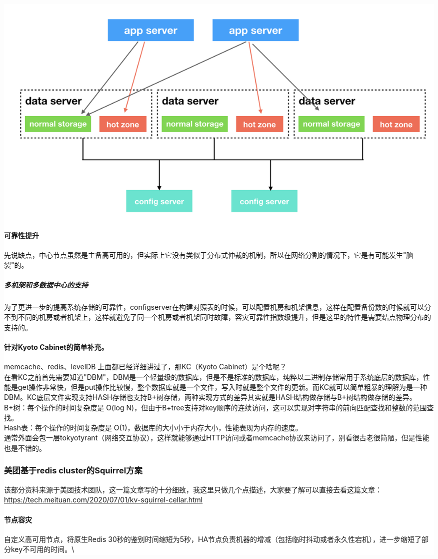 ![](%E8%B0%88%E4%B8%80%E8%B0%88%E8%8B%A5%E5%B9%B2%E7%9A%84K-V%20NoSQL%E5%BA%94%E7%94%A8%EF%BC%9ALevelDB%E3%80%81Redis%E3%80%81Tair%E3%80%81RockesDB.resources/%E5%B1%8F%E5%B9%95%E5%BF%AB%E7%85%A7%202020-07-31%20%E4%B8%8A%E5%8D%881.29.14.png) 
 

#### 可靠性提升  

先说缺点，中心节点虽然是主备高可用的，但实际上它没有类似于分布式仲裁的机制，所以在网络分割的情况下，它是有可能发生"脑裂"的。

##### 多机架和多数据中心的支持  

为了更进一步的提高系统存储的可靠性，configserver在构建对照表的时候，可以配置机房和机架信息，这样在配置备份数的时候就可以分不到不同的机房或者机架上，这样就避免了同一个机房或者机架同时故障，容灾可靠性指数级提升，但是这里的特性是需要结点物理分布的支持的。

#### 针对Kyoto Cabinet的简单补充。  

memcache、redis、levelDB 上面都已经详细讲过了，那KC（Kyoto
Cabinet）是个啥呢？\
在看KC之前首先需要知道"DBM"，DBM是一个轻量级的数据库，但是不是标准的数据库，纯粹以二进制存储常用于系统底层的数据库，性能是get操作非常快，但是put操作比较慢，整个数据库就是一个文件，写入时就是整个文件的更新。而KC就可以简单粗暴的理解为是一种DBM。KC底层文件实现支持HASH存储也支持B+树存储，两种实现方式的差异其实就是HASH结构做存储与B+树结构做存储的差异。\
B+树：每个操作的时间复杂度是 O(log
N)，但由于B+tree支持对key顺序的连续访问，这可以实现对字符串的前向匹配查找和整数的范围查找。\
Hash表：每个操作的时间复杂度是
O(1)，数据库的大小小于内存大小，性能表现为内存的速度。\
通常外面会包一层tokyotyrant（网络交互协议），这样就能够通过HTTP访问或者memcache协议来访问了，别看很古老很简陋，但是性能也是不错的。

### 美团基于redis cluster的Squirrel方案  

该部分资料来源于美团技术团队，这一篇文章写的十分细致，我这里只做几个点描述，大家要了解可以直接去看这篇文章：https://tech.meituan.com/2020/07/01/kv-squirrel-cellar.html

#### 节点容灾  

自定义高可用节点，将原生Redis
30秒的鉴别时间缩短为5秒，HA节点负责机器的增减（包括临时抖动或者永久性宕机），进一步缩短了部分key不可用的时间。\